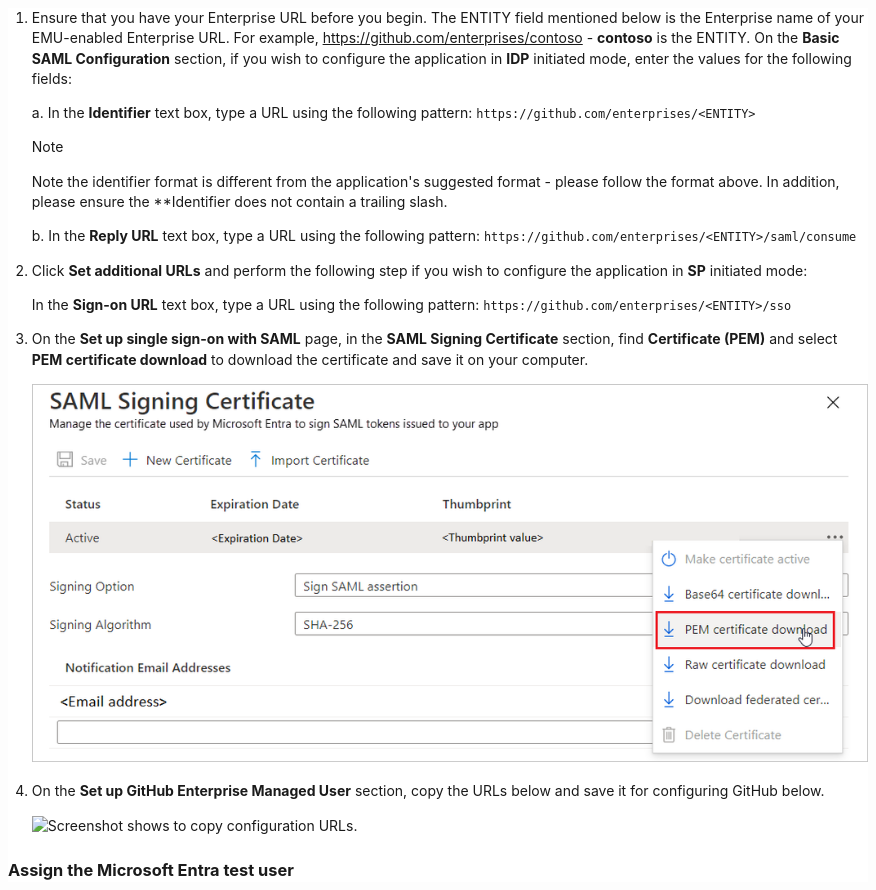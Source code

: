1. Ensure that you have your Enterprise URL before you begin. The ENTITY field mentioned below is the Enterprise name of your EMU-enabled Enterprise URL. For example, https://github.com/enterprises/contoso - **contoso** is the ENTITY. On the **Basic SAML Configuration** section, if you wish to configure the application in **IDP** initiated mode, enter the values for the following fields:

    a. In the **Identifier** text box, type a URL using the following pattern:
    `https://github.com/enterprises/<ENTITY>`
    
    > [!NOTE]
    > Note the identifier format is different from the application's suggested format - please follow the format above. In addition, please ensure the **Identifier does not contain a trailing slash.
    
    b. In the **Reply URL** text box, type a URL using the following pattern:
    `https://github.com/enterprises/<ENTITY>/saml/consume`
    

1. Click **Set additional URLs** and perform the following step if you wish to configure the application in **SP** initiated mode:

    In the **Sign-on URL** text box, type a URL using the following pattern:
    `https://github.com/enterprises/<ENTITY>/sso`

1. On the **Set up single sign-on with SAML** page, in the **SAML Signing Certificate** section, find **Certificate (PEM)** and select **PEM certificate download** to download the certificate and save it on your computer.

	![Screenshot shows the Certificate download link.](common/certificate-base64-download.png "Certificate")

1. On the **Set up GitHub Enterprise Managed User** section, copy the URLs below and save it for configuring GitHub below.

	![Screenshot shows to copy configuration URLs.](common/copy-configuration-urls.png "Metadata")

<a name='assign-the-azure-ad-test-user'></a>

### Assign the Microsoft Entra test user
